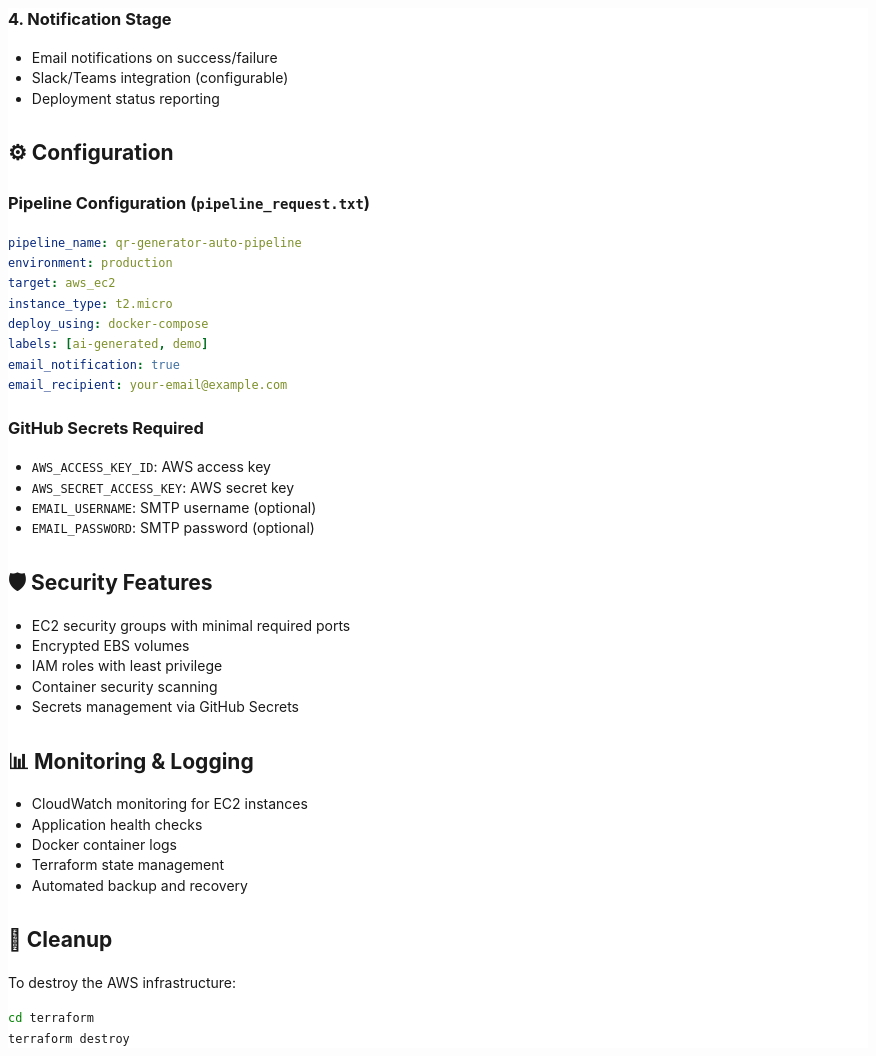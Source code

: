 ### 4. **Notification Stage**
- Email notifications on success/failure
- Slack/Teams integration (configurable)
- Deployment status reporting

## ⚙️ Configuration

### Pipeline Configuration (`pipeline_request.txt`)

```yaml
pipeline_name: qr-generator-auto-pipeline
environment: production
target: aws_ec2
instance_type: t2.micro
deploy_using: docker-compose
labels: [ai-generated, demo]
email_notification: true
email_recipient: your-email@example.com
```

### GitHub Secrets Required

- `AWS_ACCESS_KEY_ID`: AWS access key
- `AWS_SECRET_ACCESS_KEY`: AWS secret key
- `EMAIL_USERNAME`: SMTP username (optional)
- `EMAIL_PASSWORD`: SMTP password (optional)

## 🛡️ Security Features

- EC2 security groups with minimal required ports
- Encrypted EBS volumes
- IAM roles with least privilege
- Container security scanning
- Secrets management via GitHub Secrets

## 📊 Monitoring & Logging

- CloudWatch monitoring for EC2 instances
- Application health checks
- Docker container logs
- Terraform state management
- Automated backup and recovery

## 🧹 Cleanup

To destroy the AWS infrastructure:

```bash
cd terraform
terraform destroy
```
